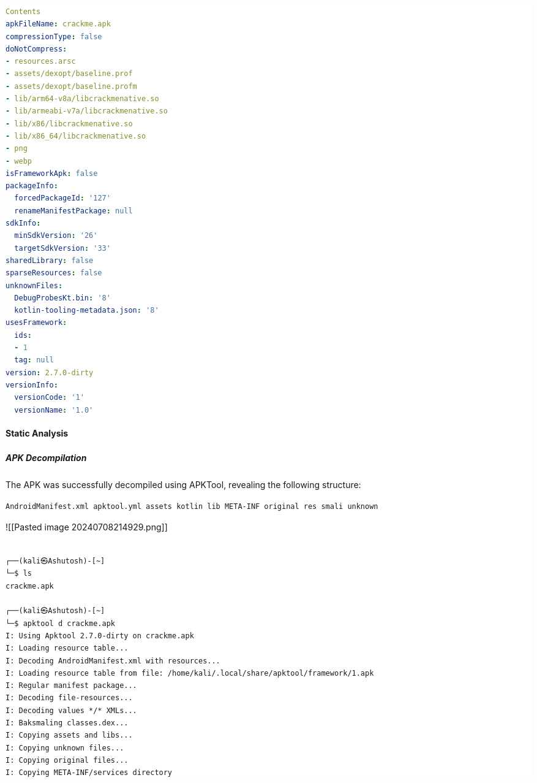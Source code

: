 ```yml
Contents
apkFileName: crackme.apk
compressionType: false
doNotCompress:
- resources.arsc
- assets/dexopt/baseline.prof
- assets/dexopt/baseline.profm
- lib/arm64-v8a/libcrackmenative.so
- lib/armeabi-v7a/libcrackmenative.so
- lib/x86/libcrackmenative.so
- lib/x86_64/libcrackmenative.so
- png
- webp
isFrameworkApk: false
packageInfo:
  forcedPackageId: '127'
  renameManifestPackage: null
sdkInfo:
  minSdkVersion: '26'
  targetSdkVersion: '33'
sharedLibrary: false
sparseResources: false
unknownFiles:
  DebugProbesKt.bin: '8'
  kotlin-tooling-metadata.json: '8'
usesFramework:
  ids:
  - 1
  tag: null
version: 2.7.0-dirty
versionInfo:
  versionCode: '1'
  versionName: '1.0'
```

#### Static Analysis

##### APK Decompilation

The APK was successfully decompiled using APKTool, revealing the following structure:


`AndroidManifest.xml apktool.yml assets kotlin lib META-INF original res smali unknown`

![[Pasted image 20240708214929.png]]
```

┌──(kali㉿Ashutosh)-[~]
└─$ ls
crackme.apk

┌──(kali㉿Ashutosh)-[~]
└─$ apktool d crackme.apk
I: Using Apktool 2.7.0-dirty on crackme.apk
I: Loading resource table...
I: Decoding AndroidManifest.xml with resources...
I: Loading resource table from file: /home/kali/.local/share/apktool/framework/1.apk
I: Regular manifest package...
I: Decoding file-resources...
I: Decoding values */* XMLs...
I: Baksmaling classes.dex...
I: Copying assets and libs...
I: Copying unknown files...
I: Copying original files...
I: Copying META-INF/services directory
```